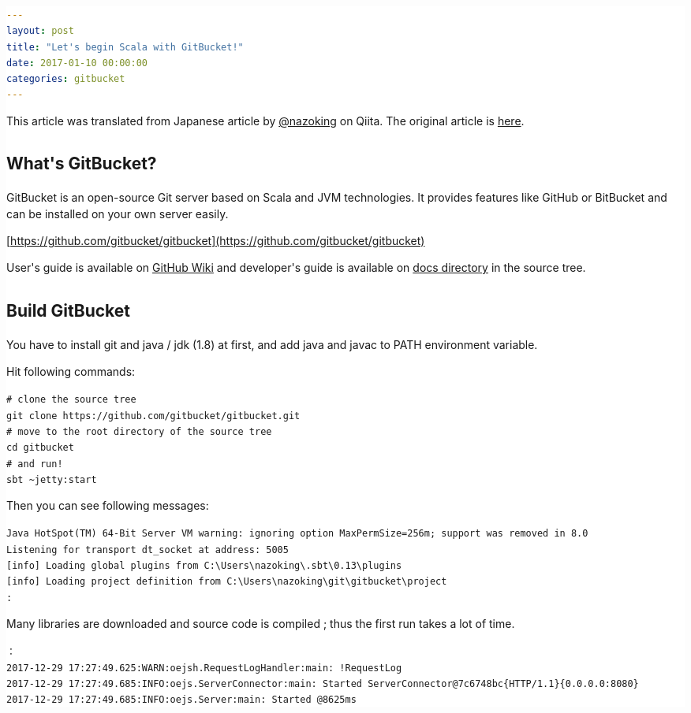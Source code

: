 ```yaml
---
layout: post
title: "Let's begin Scala with GitBucket!"
date: 2017-01-10 00:00:00
categories: gitbucket
---
```


This article was translated from Japanese article by [@nazoking](https://github.com/nazoking) on Qiita. The original article is [here](http://qiita.com/nazoking@github/items/4518266ff0f4fd92bd0a).

## What's GitBucket?

GitBucket is an open-source Git server based on Scala and JVM technologies. It provides features like GitHub or BitBucket and can be installed on your own server easily.

[https://github.com/gitbucket/gitbucket](https://github.com/gitbucket/gitbucket)

User's guide is available on [GitHub Wiki](https://github.com/gitbucket/gitbucket/wiki) and developer's guide is available on [docs directory](https://github.com/gitbucket/gitbucket/tree/master/doc) in the source tree.

## Build GitBucket

You have to install git and java / jdk (1.8) at first, and add java and javac to PATH environment variable.

Hit following commands:

```
# clone the source tree
git clone https://github.com/gitbucket/gitbucket.git
# move to the root directory of the source tree
cd gitbucket
# and run!
sbt ~jetty:start
```

Then you can see following messages:

```
Java HotSpot(TM) 64-Bit Server VM warning: ignoring option MaxPermSize=256m; support was removed in 8.0
Listening for transport dt_socket at address: 5005
[info] Loading global plugins from C:\Users\nazoking\.sbt\0.13\plugins
[info] Loading project definition from C:\Users\nazoking\git\gitbucket\project
:
```

Many libraries are downloaded and source code is compiled ; thus the first run takes a lot of time.

```
：
2017-12-29 17:27:49.625:WARN:oejsh.RequestLogHandler:main: !RequestLog
2017-12-29 17:27:49.685:INFO:oejs.ServerConnector:main: Started ServerConnector@7c6748bc{HTTP/1.1}{0.0.0.0:8080}
2017-12-29 17:27:49.685:INFO:oejs.Server:main: Started @8625ms
```
